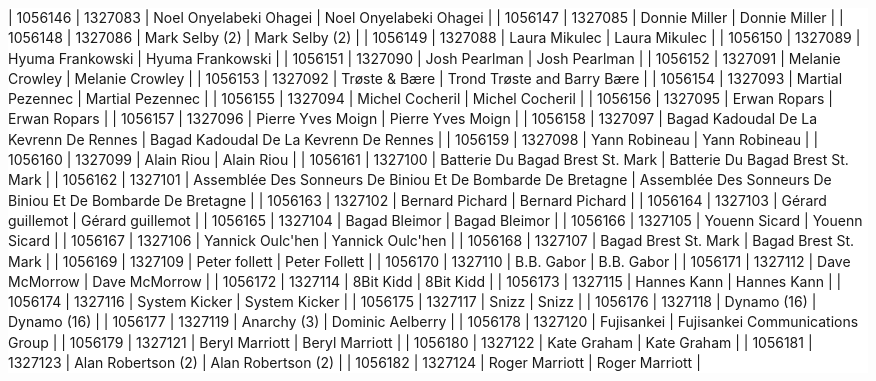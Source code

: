| 1056146 | 1327083 | Noel Onyelabeki Ohagei | Noel Onyelabeki Ohagei |
| 1056147 | 1327085 | Donnie Miller | Donnie Miller |
| 1056148 | 1327086 | Mark Selby (2) | Mark Selby (2) |
| 1056149 | 1327088 | Laura Mikulec | Laura Mikulec |
| 1056150 | 1327089 | Hyuma Frankowski | Hyuma Frankowski |
| 1056151 | 1327090 | Josh Pearlman | Josh Pearlman |
| 1056152 | 1327091 | Melanie Crowley | Melanie Crowley |
| 1056153 | 1327092 | Trøste & Bære | Trond Trøste and Barry Bære |
| 1056154 | 1327093 | Martial Pezennec | Martial Pezennec |
| 1056155 | 1327094 | Michel Cocheril | Michel Cocheril |
| 1056156 | 1327095 | Erwan Ropars | Erwan Ropars |
| 1056157 | 1327096 | Pierre Yves Moign | Pierre Yves Moign |
| 1056158 | 1327097 | Bagad Kadoudal De La Kevrenn De Rennes | Bagad Kadoudal De La Kevrenn De Rennes |
| 1056159 | 1327098 | Yann Robineau | Yann Robineau |
| 1056160 | 1327099 | Alain Riou | Alain Riou |
| 1056161 | 1327100 | Batterie Du Bagad Brest St. Mark | Batterie Du Bagad Brest St. Mark |
| 1056162 | 1327101 | Assemblée Des Sonneurs De Biniou Et De Bombarde De Bretagne | Assemblée Des Sonneurs De Biniou Et De Bombarde De Bretagne |
| 1056163 | 1327102 | Bernard Pichard | Bernard Pichard |
| 1056164 | 1327103 | Gérard guillemot | Gérard guillemot |
| 1056165 | 1327104 | Bagad Bleimor | Bagad Bleimor |
| 1056166 | 1327105 | Youenn Sicard | Youenn Sicard |
| 1056167 | 1327106 | Yannick Oulc'hen | Yannick Oulc'hen |
| 1056168 | 1327107 | Bagad Brest St. Mark | Bagad Brest St. Mark |
| 1056169 | 1327109 | Peter follett | Peter Follett |
| 1056170 | 1327110 | B.B. Gabor | B.B. Gabor |
| 1056171 | 1327112 | Dave McMorrow | Dave McMorrow |
| 1056172 | 1327114 | 8Bit Kidd | 8Bit Kidd |
| 1056173 | 1327115 | Hannes Kann | Hannes Kann |
| 1056174 | 1327116 | System Kicker | System Kicker |
| 1056175 | 1327117 | Snizz | Snizz |
| 1056176 | 1327118 | Dynamo (16) | Dynamo (16) |
| 1056177 | 1327119 | Anarchy (3) | Dominic Aelberry |
| 1056178 | 1327120 | Fujisankei | Fujisankei Communications Group |
| 1056179 | 1327121 | Beryl Marriott | Beryl Marriott |
| 1056180 | 1327122 | Kate Graham | Kate Graham |
| 1056181 | 1327123 | Alan Robertson (2) | Alan Robertson (2) |
| 1056182 | 1327124 | Roger Marriott | Roger Marriott |